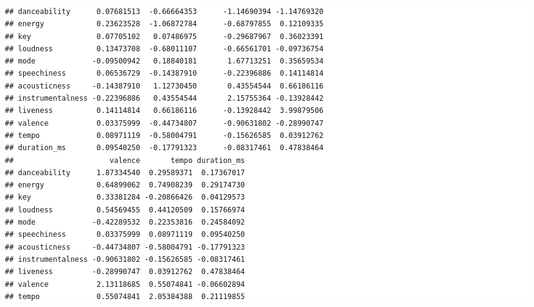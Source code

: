     ## danceability      0.07681513  -0.66664353      -1.14690394 -1.14769320
    ## energy            0.23623528  -1.06872784      -0.68797855  0.12109335
    ## key               0.07705102   0.07486975      -0.29687967  0.36023391
    ## loudness          0.13473708  -0.68011107      -0.66561701 -0.09736754
    ## mode             -0.09500942   0.18840181       1.67713251  0.35659534
    ## speechiness       0.06536729  -0.14387910      -0.22396886  0.14114814
    ## acousticness     -0.14387910   1.12730450       0.43554544  0.66186116
    ## instrumentalness -0.22396886   0.43554544       2.15755364 -0.13928442
    ## liveness          0.14114814   0.66186116      -0.13928442  3.99879506
    ## valence           0.03375999  -0.44734807      -0.90631802 -0.28990747
    ## tempo             0.08971119  -0.58004791      -0.15626585  0.03912762
    ## duration_ms       0.09540250  -0.17791323      -0.08317461  0.47838464
    ##                      valence       tempo duration_ms
    ## danceability      1.87334540  0.29589371  0.17367017
    ## energy            0.64899062  0.74908239  0.29174730
    ## key               0.33381284 -0.20866426  0.04129573
    ## loudness          0.54569455  0.44120509  0.15766974
    ## mode             -0.42289532  0.22353816  0.24584092
    ## speechiness       0.03375999  0.08971119  0.09540250
    ## acousticness     -0.44734807 -0.58004791 -0.17791323
    ## instrumentalness -0.90631802 -0.15626585 -0.08317461
    ## liveness         -0.28990747  0.03912762  0.47838464
    ## valence           2.13118685  0.55074841 -0.06602894
    ## tempo             0.55074841  2.05384388  0.21119855